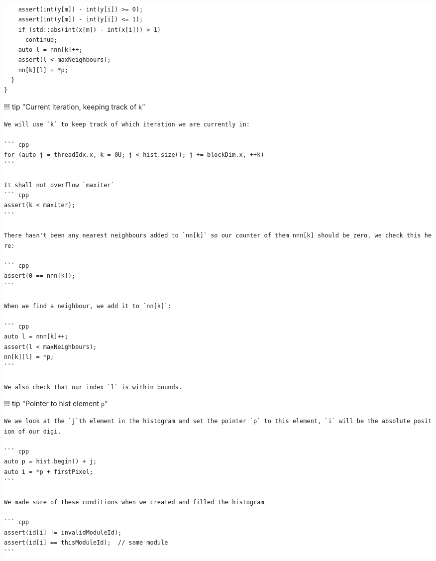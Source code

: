 ``` cuda
    assert(int(y[m]) - int(y[i]) >= 0);
    assert(int(y[m]) - int(y[i]) <= 1);
    if (std::abs(int(x[m]) - int(x[i])) > 1)
      continue;
    auto l = nnn[k]++;
    assert(l < maxNeighbours);
    nn[k][l] = *p;
  }
}
```

!!! tip "Current iteration, keeping track of `k`"

    We will use `k` to keep track of which iteration we are currently in:

    ``` cpp
    for (auto j = threadIdx.x, k = 0U; j < hist.size(); j += blockDim.x, ++k) 
    ```

    It shall not overflow `maxiter`
    ``` cpp
    assert(k < maxiter);
    ```

    There hasn't been any nearest neighbours added to `nn[k]` so our counter of them nnn[k] should be zero, we check this here:

    ``` cpp
    assert(0 == nnn[k]);
    ```

    When we find a neighbour, we add it to `nn[k]`:

    ``` cpp
    auto l = nnn[k]++;
    assert(l < maxNeighbours);
    nn[k][l] = *p;
    ```

    We also check that our index `l` is within bounds.

!!! tip "Pointer to hist element `p`"

    We we look at the `j`th element in the histogram and set the pointer `p` to this element, `i` will be the absolute position of our digi.

    ``` cpp
    auto p = hist.begin() + j;
    auto i = *p + firstPixel;
    ```

    We made sure of these conditions when we created and filled the histogram

    ``` cpp
    assert(id[i] != invalidModuleId);
    assert(id[i] == thisModuleId);  // same module
    ```


[^1]: This is equal to the number of threads per block the kernel 